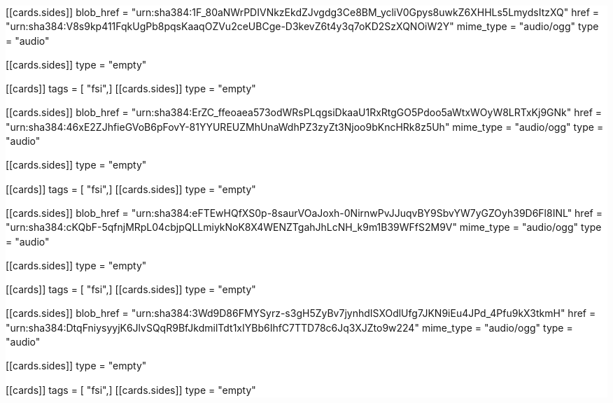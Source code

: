 [[cards.sides]]
blob_href = "urn:sha384:1F_80aNWrPDIVNkzEkdZJvgdg3Ce8BM_ycliV0Gpys8uwkZ6XHHLs5LmydsItzXQ"
href = "urn:sha384:V8s9kp411FqkUgPb8pqsKaaqOZVu2ceUBCge-D3kevZ6t4y3q7oKD2SzXQNOiW2Y"
mime_type = "audio/ogg"
type = "audio"

[[cards.sides]]
type = "empty"


[[cards]]
tags = [ "fsi",]
[[cards.sides]]
type = "empty"

[[cards.sides]]
blob_href = "urn:sha384:ErZC_ffeoaea573odWRsPLqgsiDkaaU1RxRtgGO5Pdoo5aWtxWOyW8LRTxKj9GNk"
href = "urn:sha384:46xE2ZJhfieGVoB6pFovY-81YYUREUZMhUnaWdhPZ3zyZt3Njoo9bKncHRk8z5Uh"
mime_type = "audio/ogg"
type = "audio"

[[cards.sides]]
type = "empty"


[[cards]]
tags = [ "fsi",]
[[cards.sides]]
type = "empty"

[[cards.sides]]
blob_href = "urn:sha384:eFTEwHQfXS0p-8saurVOaJoxh-0NirnwPvJJuqvBY9SbvYW7yGZOyh39D6Fl8INL"
href = "urn:sha384:cKQbF-5qfnjMRpL04cbjpQLLmiykNoK8X4WENZTgahJhLcNH_k9m1B39WFfS2M9V"
mime_type = "audio/ogg"
type = "audio"

[[cards.sides]]
type = "empty"


[[cards]]
tags = [ "fsi",]
[[cards.sides]]
type = "empty"

[[cards.sides]]
blob_href = "urn:sha384:3Wd9D86FMYSyrz-s3gH5ZyBv7jynhdISXOdlUfg7JKN9iEu4JPd_4Pfu9kX3tkmH"
href = "urn:sha384:DtqFniysyyjK6JlvSQqR9BfJkdmilTdt1xIYBb6IhfC7TTD78c6Jq3XJZto9w224"
mime_type = "audio/ogg"
type = "audio"

[[cards.sides]]
type = "empty"


[[cards]]
tags = [ "fsi",]
[[cards.sides]]
type = "empty"

